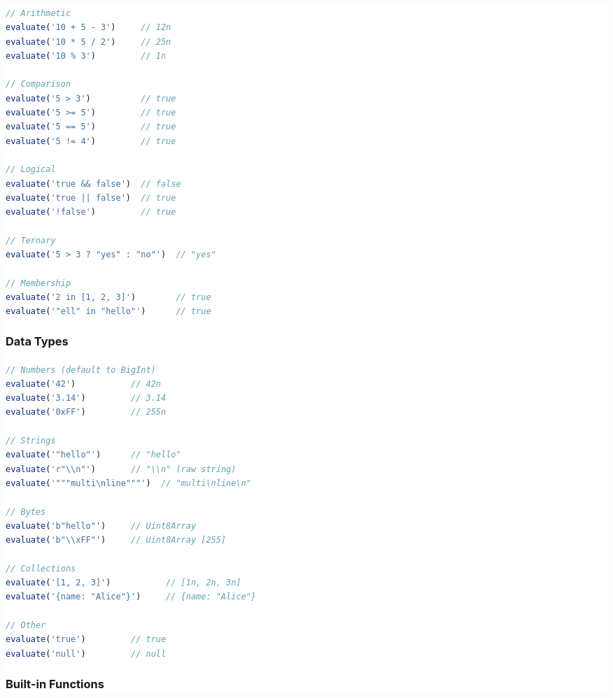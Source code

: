 ```javascript
// Arithmetic
evaluate('10 + 5 - 3')     // 12n
evaluate('10 * 5 / 2')     // 25n
evaluate('10 % 3')         // 1n

// Comparison
evaluate('5 > 3')          // true
evaluate('5 >= 5')         // true
evaluate('5 == 5')         // true
evaluate('5 != 4')         // true

// Logical
evaluate('true && false')  // false
evaluate('true || false')  // true
evaluate('!false')         // true

// Ternary
evaluate('5 > 3 ? "yes" : "no"')  // "yes"

// Membership
evaluate('2 in [1, 2, 3]')        // true
evaluate('"ell" in "hello"')      // true
```

### Data Types

```javascript
// Numbers (default to BigInt)
evaluate('42')           // 42n
evaluate('3.14')         // 3.14
evaluate('0xFF')         // 255n

// Strings
evaluate('"hello"')      // "hello"
evaluate('r"\\n"')       // "\\n" (raw string)
evaluate('"""multi\nline"""')  // "multi\nline\n"

// Bytes
evaluate('b"hello"')     // Uint8Array
evaluate('b"\\xFF"')     // Uint8Array [255]

// Collections
evaluate('[1, 2, 3]')           // [1n, 2n, 3n]
evaluate('{name: "Alice"}')     // {name: "Alice"}

// Other
evaluate('true')         // true
evaluate('null')         // null
```

### Built-in Functions
